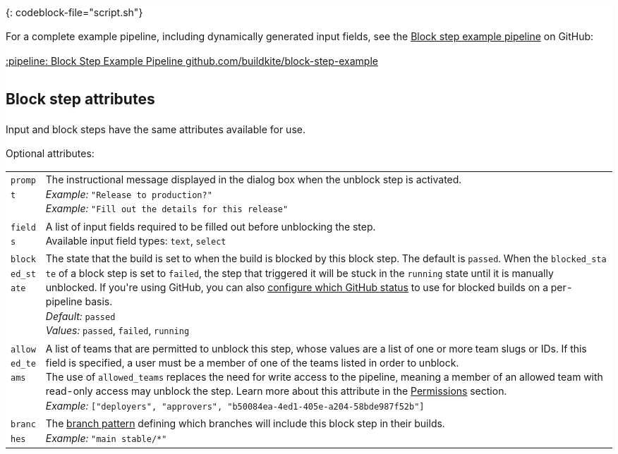 {: codeblock-file="script.sh"}

For a complete example pipeline, including dynamically generated input fields, see the [Block step example pipeline](https://github.com/buildkite/block-step-example/blob/main/.buildkite/pipeline.yml) on GitHub:

<a class="Docs__example-repo" href="https://github.com/buildkite/block-step-example"><span class="detail">:pipeline: Block Step Example Pipeline</span> <span class="repo">github.com/buildkite/block-step-example</span></a>

## Block step attributes

Input and block steps have the same attributes available for use.

Optional attributes:

<table data-attributes>
  <tr>
    <td><code>prompt</code></td>
    <td>
      The instructional message displayed in the dialog box when the unblock step is activated.<br/>
      <em>Example:</em> <code>"Release to production?"</code><br/>
      <em>Example:</em> <code>"Fill out the details for this release"</code>
    </td>
  </tr>
  <tr>
    <td><code>fields</code></td>
    <td>
      A list of input fields required to be filled out before unblocking the step.<br/>
      Available input field types: <code>text</code>, <code>select</code>
    </td>
  </tr>
    <tr>
    <td><code>blocked_state</code></td>
    <td>
      The state that the build is set to when the build is blocked by this block step. The default is <code>passed</code>. When the <code>blocked_state</code> of a block step is set to <code>failed</code>, the step that triggered it will be stuck in the <code>running</code> state until it is manually unblocked. If you're using GitHub, you can also <a href="/docs/pipelines/source-control/github#customizing-commit-statuses">configure which GitHub status</a> to use for blocked builds on a per-pipeline basis.<br/>
      <em>Default:</em> <code>passed</code><br/>
      <em>Values:</em> <code>passed</code>, <code>failed</code>, <code>running</code>
    </td>
  </tr>
  <tr>
    <td><code>allowed_teams</code></td>
    <td>
      A list of teams that are permitted to unblock this step, whose values are a list of one or more team slugs or IDs. If this field is specified, a user must be a member of one of the teams listed in order to unblock.<br/>
      The use of <code>allowed_teams</code> replaces the need for write access to the pipeline, meaning a member of an allowed team with read-only access may unblock the step. Learn more about this attribute in the <a href="#permissions">Permissions</a> section.<br/>
      <em>Example:</em> <code>["deployers", "approvers", "b50084ea-4ed1-405e-a204-58bde987f52b"]</code><br/>
    </td>
  </tr>
  <tr>
    <td><code>branches</code></td>
    <td>
      The <a href="/docs/pipelines/configure/workflows/branch-configuration#branch-pattern-examples">branch pattern</a> defining which branches will include this block step in their builds.<br/>
      <em>Example:</em> <code>"main stable/*"</code>
    </td>